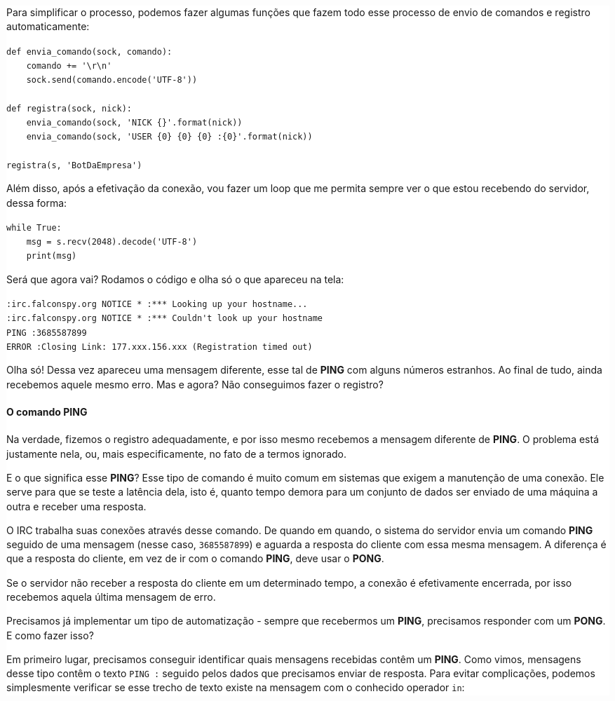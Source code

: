 Para simplificar o processo, podemos fazer algumas funções que fazem todo esse processo de envio de comandos e registro automaticamente:

```
def envia_comando(sock, comando):
    comando += '\r\n'
    sock.send(comando.encode('UTF-8'))

def registra(sock, nick):
    envia_comando(sock, 'NICK {}'.format(nick))
    envia_comando(sock, 'USER {0} {0} {0} :{0}'.format(nick))

registra(s, 'BotDaEmpresa')
```

Além disso, após a efetivação da conexão, vou fazer um loop que me permita sempre ver o que estou recebendo do servidor, dessa forma:

```
while True:
    msg = s.recv(2048).decode('UTF-8')
    print(msg)
```

Será que agora vai? Rodamos o código e olha só o que apareceu na tela:

```
:irc.falconspy.org NOTICE * :*** Looking up your hostname...
:irc.falconspy.org NOTICE * :*** Couldn't look up your hostname
PING :3685587899
ERROR :Closing Link: 177.xxx.156.xxx (Registration timed out)
```

Olha só! Dessa vez apareceu uma mensagem diferente, esse tal de **PING** com alguns números estranhos. Ao final de tudo, ainda recebemos aquele mesmo erro. Mas e agora? Não conseguimos fazer o registro?

#### O comando **PING**

Na verdade, fizemos o registro adequadamente, e por isso mesmo recebemos a mensagem diferente de **PING**. O problema está justamente nela, ou, mais especificamente, no fato de a termos ignorado.

E o que significa esse **PING**? Esse tipo de comando é muito comum em sistemas que exigem a manutenção de uma conexão. Ele serve para que se teste a latência dela, isto é, quanto tempo demora para um conjunto de dados ser enviado de uma máquina a outra e receber uma resposta.

O IRC trabalha suas conexões através desse comando. De quando em quando, o sistema do servidor envia um comando **PING** seguido de uma mensagem (nesse caso, `3685587899`) e aguarda a resposta do cliente com essa mesma mensagem. A diferença é que a resposta do cliente, em vez de ir com o comando **PING**, deve usar o **PONG**.

Se o servidor não receber a resposta do cliente em um determinado tempo, a conexão é efetivamente encerrada, por isso recebemos aquela última mensagem de erro.

Precisamos já implementar um tipo de automatização - sempre que recebermos um **PING**, precisamos responder com um **PONG**. E como fazer isso?

Em primeiro lugar, precisamos conseguir identificar quais mensagens recebidas contêm um **PING**. Como vimos, mensagens desse tipo contêm o texto `PING :` seguido pelos dados que precisamos enviar de resposta. Para evitar complicações, podemos simplesmente verificar se esse trecho de texto existe na mensagem com o conhecido operador `in`:
